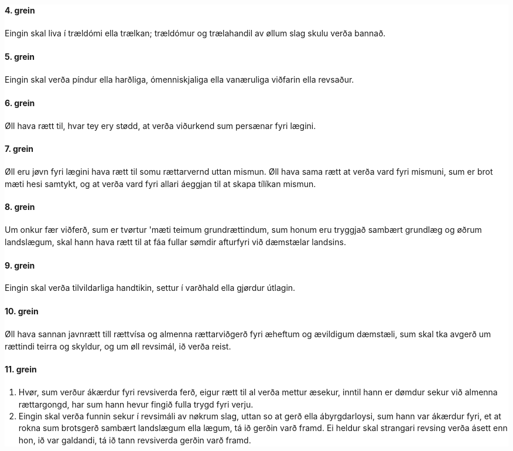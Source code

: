  <h4>
  4. grein
 </h4>
 <p>
  Eingin skal liva í trældómi ella trælkan; trældómur og trælahandil av øllum slag skulu verða bannað.
 </p>
 <h4>
  5. grein
 </h4>
 <p>
  Eingin skal verða píndur ella harðliga, ómenniskjaliga ella vanæruliga viðfarin ella revsaður.
 </p>
 <h4>
  6. grein
 </h4>
 <p>
  Øll hava rætt til, hvar tey ery stødd, at verða viðurkend sum persænar fyri lægini.
 </p>
 <h4>
  7. grein
 </h4>
 <p>
  Øll eru jøvn fyri lægini hava rætt til somu rættarvernd uttan mismun. Øll hava sama rætt at verða vard fyri mismuni, sum er brot mæti hesi samtykt, og at verða vard fyri allari áeggjan til at skapa tílíkan mismun.
 </p>
 <h4>
  8. grein
 </h4>
 <p>
  Um onkur fær viðferð, sum er tvørtur 'mæti teimum grundrættindum, sum honum eru tryggjað sambært grundlæg og øðrum landslægum, skal hann hava rætt til at fáa fullar sømdir afturfyri við dæmstælar landsins.
 </p>
 <h4>
  9. grein
 </h4>
 <p>
  Eingin skal verða tilvildarliga handtikin, settur í varðhald ella gjørdur útlagin.
 </p>
 <h4>
  10. grein
 </h4>
 <p>
  Øll hava sannan javnrætt till rættvísa og almenna rættarviðgerð fyri æheftum og ævildigum dæmstæli, sum skal tka avgerð um rættindi teirra og skyldur, og um øll revsimál, ið verða reist.
 </p>
 <h4>
  11. grein
 </h4>
 <ol>
  <li>
   Hvør, sum verður ákærdur fyri revsiverda ferð, eigur rætt til al verða mettur æsekur, inntil hann er dømdur sekur við almenna rættargongd, har sum hann hevur fingið fulla trygd fyri verju.
  </li>
  <li>
   Eingin skal verða funnin sekur í revsimáli av nøkrum slag, uttan so at gerð ella ábyrgdarloysi, sum hann var ákærdur fyri, et at rokna sum brotsgerð sambært landslægum ella lægum, tá ið gerðin varð framd. Ei heldur skal strangari revsing verða ásett enn hon, ið var galdandi, tá ið tann revsiverda gerðin varð framd.
  </li>
 </ol>
 <h4>
